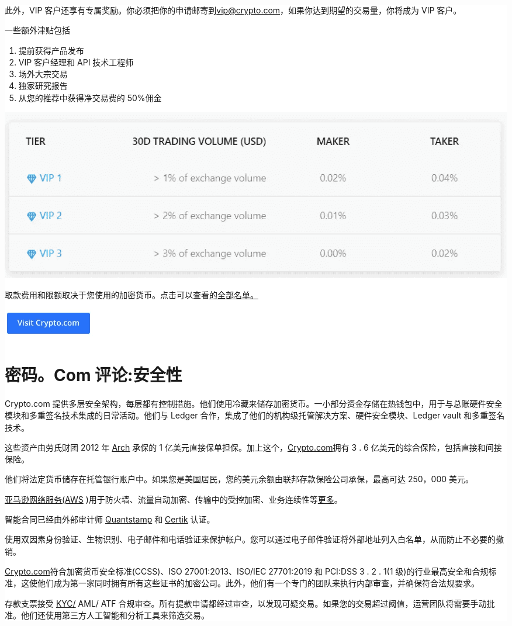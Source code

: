 此外，VIP 客户还享有专属奖励。你必须把你的申请邮寄到[vip@crypto.com](mailto:vip@crypto.com)，如果你达到期望的交易量，你将成为 VIP 客户。

一些额外津贴包括

1.  提前获得产品发布
2.  VIP 客户经理和 API 技术工程师
3.  场外大宗交易
4.  独家研究报告
5.  从您的推荐中获得净交易费的 50%佣金

![](img/927644de43ce262cbfa013aebfc471f7.png)

取款费用和限额取决于您使用的加密货币。点击可以查看[的全部名单。](https://crypto.com/exchange/document/fees-limits?tab=1)

[![](img/e54b382f120c593aaa5db035801826d7.png)](https://coincodecap.com/go/crypto-com)

# 密码。Com 评论:安全性

Crypto.com 提供多层安全架构，每层都有控制措施。他们使用冷藏来储存加密货币。一小部分资金存储在热钱包中，用于与总账硬件安全模块和多重签名技术集成的日常活动。他们与 Ledger 合作，集成了他们的机构级托管解决方案、硬件安全模块、Ledger vault 和多重签名技术。

这些资产由劳氏财团 2012 年 [Arch](https://insurance.archcapgroup.com/) 承保的 1 亿美元直接保单担保。加上这个，[Crypto.com](https://crypto.com/en/index.html)拥有 3 . 6 亿美元的综合保险，包括直接和间接保险。

他们将法定货币储存在托管银行账户中。如果您是美国居民，您的美元余额由联邦存款保险公司承保，最高可达 250，000 美元。

[亚马逊网络服务(AWS](https://aws.amazon.com/) )用于防火墙、流量自动加密、传输中的受控加密、业务连续性等[更多](https://aws.amazon.com/security/)。

智能合同已经由外部审计师 [Quantstamp](https://quantstamp.com/) 和 [Certik](https://certik.org/) 认证。

使用双因素身份验证、生物识别、电子邮件和电话验证来保护帐户。您可以通过电子邮件验证将外部地址列入白名单，从而防止不必要的撤销。

[Crypto.com](https://blog.coincodecap.com/go/crypto-com)符合加密货币安全标准(CCSS)、ISO 27001:2013、ISO/IEC 27701:2019 和 PCI:DSS 3 . 2 . 1(1 级)的行业最高安全和合规标准，这使他们成为第一家同时拥有所有这些证书的加密公司。此外，他们有一个专门的团队来执行内部审查，并确保符合法规要求。

存款支票接受 [KYC/](https://en.wikipedia.org/wiki/Know_your_customer) AML/ ATF 合规审查。所有提款申请都经过审查，以发现可疑交易。如果您的交易超过阈值，运营团队将需要手动批准。他们还使用第三方人工智能和分析工具来筛选交易。
